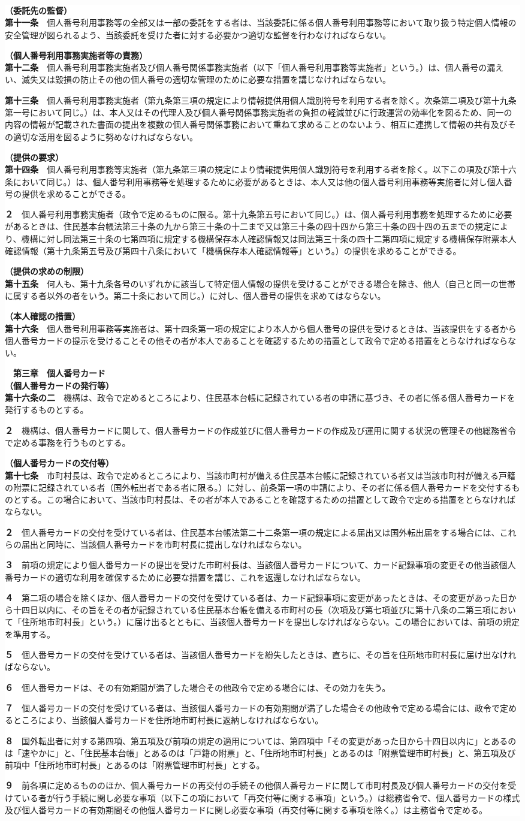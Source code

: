 **（委託先の監督）**  
**第十一条**　個人番号利用事務等の全部又は一部の委託をする者は、当該委託に係る個人番号利用事務等において取り扱う特定個人情報の安全管理が図られるよう、当該委託を受けた者に対する必要かつ適切な監督を行わなければならない。  
  
**（個人番号利用事務実施者等の責務）**  
**第十二条**　個人番号利用事務実施者及び個人番号関係事務実施者（以下「個人番号利用事務等実施者」という。）は、個人番号の漏えい、滅失又は毀損の防止その他の個人番号の適切な管理のために必要な措置を講じなければならない。  
  
**第十三条**　個人番号利用事務実施者（第九条第三項の規定により情報提供用個人識別符号を利用する者を除く。次条第二項及び第十九条第一号において同じ。）は、本人又はその代理人及び個人番号関係事務実施者の負担の軽減並びに行政運営の効率化を図るため、同一の内容の情報が記載された書面の提出を複数の個人番号関係事務において重ねて求めることのないよう、相互に連携して情報の共有及びその適切な活用を図るように努めなければならない。  
  
**（提供の要求）**  
**第十四条**　個人番号利用事務等実施者（第九条第三項の規定により情報提供用個人識別符号を利用する者を除く。以下この項及び第十六条において同じ。）は、個人番号利用事務等を処理するために必要があるときは、本人又は他の個人番号利用事務等実施者に対し個人番号の提供を求めることができる。  
  
**２**　個人番号利用事務実施者（政令で定めるものに限る。第十九条第五号において同じ。）は、個人番号利用事務を処理するために必要があるときは、住民基本台帳法第三十条の九から第三十条の十二まで又は第三十条の四十四から第三十条の四十四の五までの規定により、機構に対し同法第三十条の七第四項に規定する機構保存本人確認情報又は同法第三十条の四十二第四項に規定する機構保存附票本人確認情報（第十九条第五号及び第四十八条において「機構保存本人確認情報等」という。）の提供を求めることができる。  
  
**（提供の求めの制限）**  
**第十五条**　何人も、第十九条各号のいずれかに該当して特定個人情報の提供を受けることができる場合を除き、他人（自己と同一の世帯に属する者以外の者をいう。第二十条において同じ。）に対し、個人番号の提供を求めてはならない。  
  
**（本人確認の措置）**  
**第十六条**　個人番号利用事務等実施者は、第十四条第一項の規定により本人から個人番号の提供を受けるときは、当該提供をする者から個人番号カードの提示を受けることその他その者が本人であることを確認するための措置として政令で定める措置をとらなければならない。  
  
&emsp;**第三章　個人番号カード**  
**（個人番号カードの発行等）**  
**第十六条の二**　機構は、政令で定めるところにより、住民基本台帳に記録されている者の申請に基づき、その者に係る個人番号カードを発行するものとする。  
  
**２**　機構は、個人番号カードに関して、個人番号カードの作成並びに個人番号カードの作成及び運用に関する状況の管理その他総務省令で定める事務を行うものとする。  
  
**（個人番号カードの交付等）**  
**第十七条**　市町村長は、政令で定めるところにより、当該市町村が備える住民基本台帳に記録されている者又は当該市町村が備える戸籍の附票に記録されている者（国外転出者である者に限る。）に対し、前条第一項の申請により、その者に係る個人番号カードを交付するものとする。この場合において、当該市町村長は、その者が本人であることを確認するための措置として政令で定める措置をとらなければならない。  
  
**２**　個人番号カードの交付を受けている者は、住民基本台帳法第二十二条第一項の規定による届出又は国外転出届をする場合には、これらの届出と同時に、当該個人番号カードを市町村長に提出しなければならない。  
  
**３**　前項の規定により個人番号カードの提出を受けた市町村長は、当該個人番号カードについて、カード記録事項の変更その他当該個人番号カードの適切な利用を確保するために必要な措置を講じ、これを返還しなければならない。  
  
**４**　第二項の場合を除くほか、個人番号カードの交付を受けている者は、カード記録事項に変更があったときは、その変更があった日から十四日以内に、その旨をその者が記録されている住民基本台帳を備える市町村の長（次項及び第七項並びに第十八条の二第三項において「住所地市町村長」という。）に届け出るとともに、当該個人番号カードを提出しなければならない。この場合においては、前項の規定を準用する。  
  
**５**　個人番号カードの交付を受けている者は、当該個人番号カードを紛失したときは、直ちに、その旨を住所地市町村長に届け出なければならない。  
  
**６**　個人番号カードは、その有効期間が満了した場合その他政令で定める場合には、その効力を失う。  
  
**７**　個人番号カードの交付を受けている者は、当該個人番号カードの有効期間が満了した場合その他政令で定める場合には、政令で定めるところにより、当該個人番号カードを住所地市町村長に返納しなければならない。  
  
**８**　国外転出者に対する第四項、第五項及び前項の規定の適用については、第四項中「その変更があった日から十四日以内に」とあるのは「速やかに」と、「住民基本台帳」とあるのは「戸籍の附票」と、「住所地市町村長」とあるのは「附票管理市町村長」と、第五項及び前項中「住所地市町村長」とあるのは「附票管理市町村長」とする。  
  
**９**　前各項に定めるもののほか、個人番号カードの再交付の手続その他個人番号カードに関して市町村長及び個人番号カードの交付を受けている者が行う手続に関し必要な事項（以下この項において「再交付等に関する事項」という。）は総務省令で、個人番号カードの様式及び個人番号カードの有効期間その他個人番号カードに関し必要な事項（再交付等に関する事項を除く。）は主務省令で定める。  
  